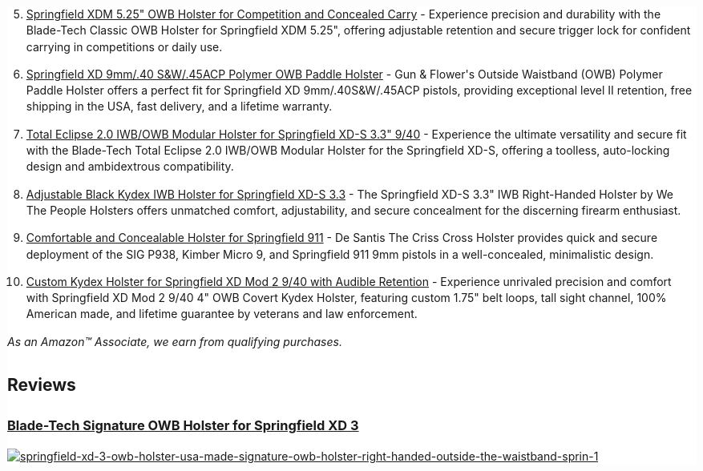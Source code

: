 5. [Springfield XDM 5.25" OWB Holster for Competition and Concealed Carry](https://serp.ly/@universityofguns/amazon/springfield-911-holsters?utm_source=universityofguns&utm_medium=website&utm_campaign=universityofguns.com&utm_content=springfield-911-holsters&utm_term=springfield-xdm-525-owb-holster-for-competition-and-concealed-carry) - Experience precision and durability with the Blade-Tech Classic OWB Holster for Springfield XDM 5.25", offering adjustable retention and secure trigger lock for confident carrying in competitions or daily use.

6. [Springfield XD 9mm/.40 S&W/.45ACP Polymer OWB Paddle Holster](https://serp.ly/@universityofguns/amazon/springfield-911-holsters?utm_source=universityofguns&utm_medium=website&utm_campaign=universityofguns.com&utm_content=springfield-911-holsters&utm_term=springfield-xd-9mm40-sw45acp-polymer-owb-paddle-holster) - Gun & Flower's Outside Waistband (OWB) Polymer Paddle Holster offers a perfect fit for Springfield XD 9mm/.40S&W/.45ACP pistols, providing exceptional level II retention, free shipping in the USA, fast delivery, and a lifetime warranty.

7. [Total Eclipse 2.0 IWB/OWB Modular Holster for Springfield XD-S 3.3" 9/40](https://serp.ly/@universityofguns/amazon/springfield-911-holsters?utm_source=universityofguns&utm_medium=website&utm_campaign=universityofguns.com&utm_content=springfield-911-holsters&utm_term=total-eclipse-20-iwbowb-modular-holster-for-springfield-xd-s-33-940) - Experience the ultimate versatility and secure fit with the Blade-Tech Total Eclipse 2.0 IWB/OWB Modular Holster for the Springfield XD-S, offering a toolless, auto-locking design and ambidextrous compatibility.

8. [Adjustable Black Kydex IWB Holster for Springfield XD-S 3.3](https://serp.ly/@universityofguns/amazon/springfield-911-holsters?utm_source=universityofguns&utm_medium=website&utm_campaign=universityofguns.com&utm_content=springfield-911-holsters&utm_term=adjustable-black-kydex-iwb-holster-for-springfield-xd-s-33) - The Springfield XD-S 3.3" IWB Right-Handed Holster by We The People Holsters offers unmatched comfort, adjustability, and secure concealment for the discerning firearm enthusiast.

9. [Comfortable and Concealable Holster for Springfield 911](https://serp.ly/@universityofguns/amazon/springfield-911-holsters?utm_source=universityofguns&utm_medium=website&utm_campaign=universityofguns.com&utm_content=springfield-911-holsters&utm_term=comfortable-and-concealable-holster-for-springfield-911) - De Santis The Criss Cross Holster provides quick and secure deployment of the SIG P938, Kimber Micro 9, and Springfield 911 9mm pistols in a well-concealed, minimalistic design.

10. [Custom Kydex Holster for Springfield XD Mod 2 9/40 with Audible Retention](https://serp.ly/@universityofguns/amazon/springfield-911-holsters?utm_source=universityofguns&utm_medium=website&utm_campaign=universityofguns.com&utm_content=springfield-911-holsters&utm_term=custom-kydex-holster-for-springfield-xd-mod-2-940-with-audible-retention) - Experience unrivaled precision and comfort with Springfield XD Mod 2 9/40 4" OWB Covert Kydex Holster, featuring custom 1.75" belt loops, tall sight channel, 100% American made, and lifetime guarantee by veterans and law enforcement.

_As an Amazon™ Associate, we earn from qualifying purchases._

## Reviews

### [Blade-Tech Signature OWB Holster for Springfield XD 3](https://serp.ly/@universityofguns/amazon/springfield-911-holsters?utm_source=universityofguns&utm_medium=website&utm_campaign=universityofguns.com&utm_content=springfield-911-holsters&utm_term=blade-tech-signature-owb-holster-for-springfield-xd-3)

<div class="image"><a href="https://serp.ly/@universityofguns/amazon/springfield-911-holsters?utm_source=universityofguns&utm_medium=website&utm_campaign=universityofguns.com&utm_content=springfield-911-holsters&utm_term=springfield-xd-3-owb-holster-usa-made-signature-owb-holster-right-handed-outside-the-waistband-sprin-1"><img alt="springfield-xd-3-owb-holster-usa-made-signature-owb-holster-right-handed-outside-the-waistband-sprin-1" src="https://imagedelivery.net/vy2bglCGN6hEeWOnSe2c7A/springfield-xd-3-owb-holster-usa-made-signature-owb-holster-right-handed-outside-the-waistband-sprin-1/public"/></a></div>
